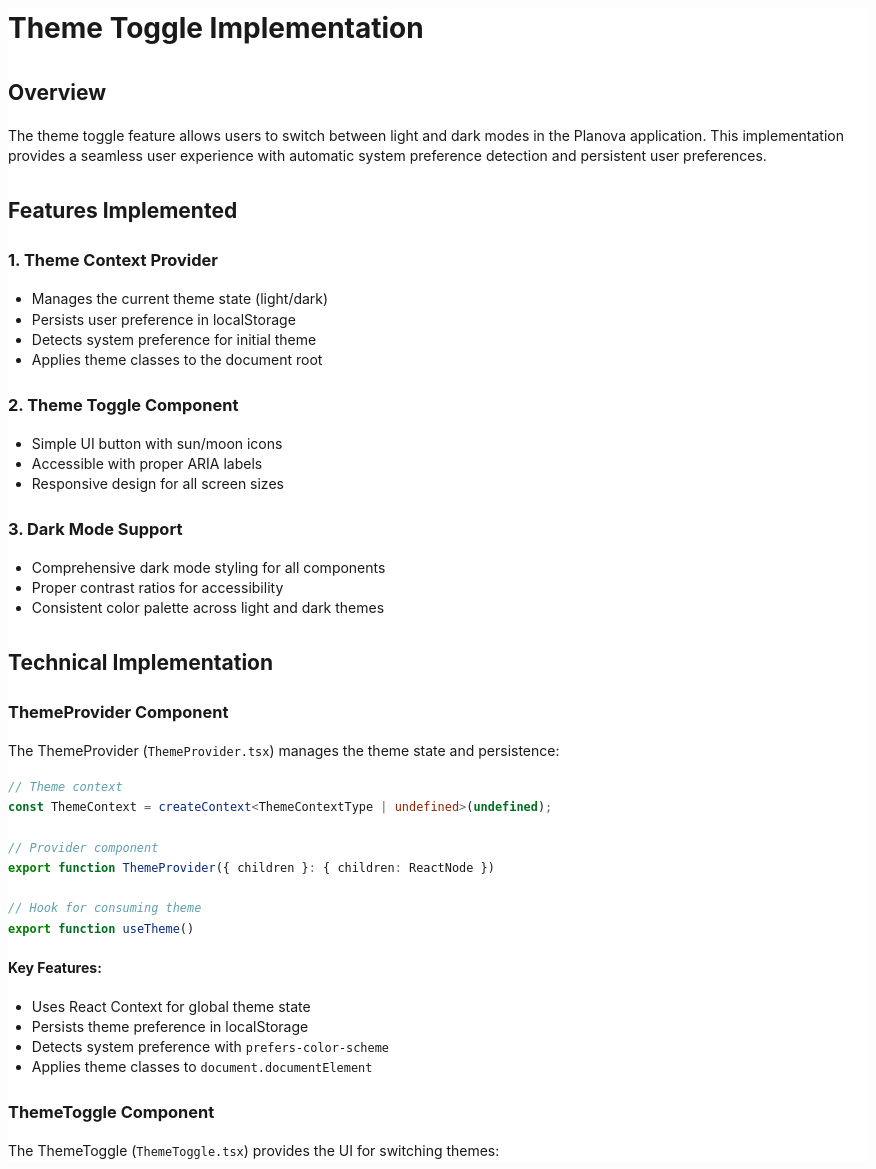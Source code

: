 # Theme Toggle Implementation

## Overview
The theme toggle feature allows users to switch between light and dark modes in the Planova application. This implementation provides a seamless user experience with automatic system preference detection and persistent user preferences.

## Features Implemented

### 1. Theme Context Provider
- Manages the current theme state (light/dark)
- Persists user preference in localStorage
- Detects system preference for initial theme
- Applies theme classes to the document root

### 2. Theme Toggle Component
- Simple UI button with sun/moon icons
- Accessible with proper ARIA labels
- Responsive design for all screen sizes

### 3. Dark Mode Support
- Comprehensive dark mode styling for all components
- Proper contrast ratios for accessibility
- Consistent color palette across light and dark themes

## Technical Implementation

### ThemeProvider Component
The ThemeProvider (`ThemeProvider.tsx`) manages the theme state and persistence:

```typescript
// Theme context
const ThemeContext = createContext<ThemeContextType | undefined>(undefined);

// Provider component
export function ThemeProvider({ children }: { children: ReactNode })

// Hook for consuming theme
export function useTheme()
```

#### Key Features:
- Uses React Context for global theme state
- Persists theme preference in localStorage
- Detects system preference with `prefers-color-scheme`
- Applies theme classes to `document.documentElement`

### ThemeToggle Component
The ThemeToggle (`ThemeToggle.tsx`) provides the UI for switching themes:

